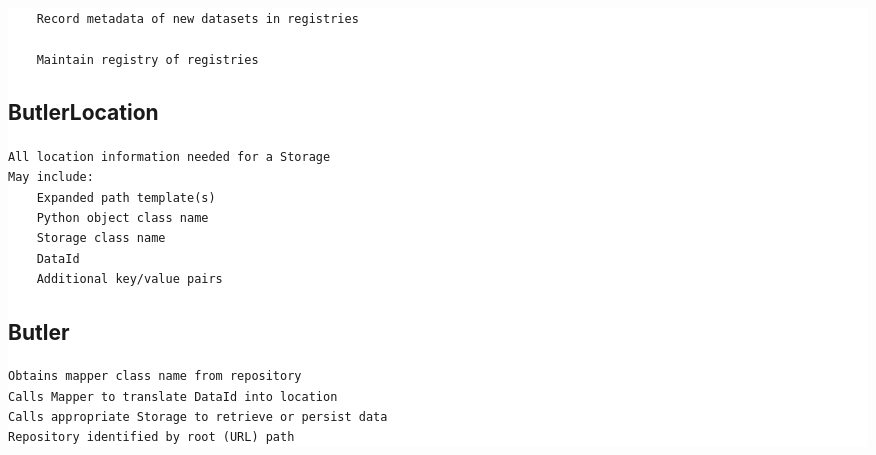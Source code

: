         Record metadata of new datasets in registries

        Maintain registry of registries

## ButlerLocation

    All location information needed for a Storage
    May include:
        Expanded path template(s)
        Python object class name
        Storage class name
        DataId
        Additional key/value pairs

## Butler

    Obtains mapper class name from repository
    Calls Mapper to translate DataId into location
    Calls appropriate Storage to retrieve or persist data
    Repository identified by root (URL) path
